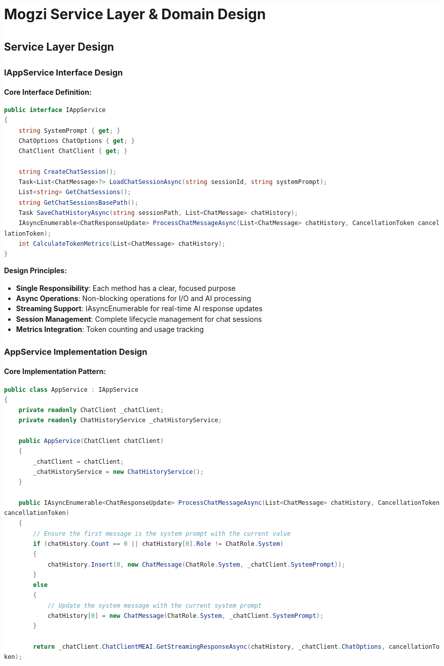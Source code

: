 # Mogzi Service Layer & Domain Design

## Service Layer Design

### IAppService Interface Design

**Core Interface Definition:**
```csharp
public interface IAppService
{
    string SystemPrompt { get; }
    ChatOptions ChatOptions { get; }
    ChatClient ChatClient { get; }
    
    string CreateChatSession();
    Task<List<ChatMessage>?> LoadChatSessionAsync(string sessionId, string systemPrompt);
    List<string> GetChatSessions();
    string GetChatSessionsBasePath();
    Task SaveChatHistoryAsync(string sessionPath, List<ChatMessage> chatHistory);
    IAsyncEnumerable<ChatResponseUpdate> ProcessChatMessageAsync(List<ChatMessage> chatHistory, CancellationToken cancellationToken);
    int CalculateTokenMetrics(List<ChatMessage> chatHistory);
}
```

**Design Principles:**
- **Single Responsibility**: Each method has a clear, focused purpose
- **Async Operations**: Non-blocking operations for I/O and AI processing
- **Streaming Support**: IAsyncEnumerable for real-time AI response updates
- **Session Management**: Complete lifecycle management for chat sessions
- **Metrics Integration**: Token counting and usage tracking

### AppService Implementation Design

**Core Implementation Pattern:**
```csharp
public class AppService : IAppService
{
    private readonly ChatClient _chatClient;
    private readonly ChatHistoryService _chatHistoryService;

    public AppService(ChatClient chatClient)
    {
        _chatClient = chatClient;
        _chatHistoryService = new ChatHistoryService();
    }

    public IAsyncEnumerable<ChatResponseUpdate> ProcessChatMessageAsync(List<ChatMessage> chatHistory, CancellationToken cancellationToken)
    {
        // Ensure the first message is the system prompt with the current value
        if (chatHistory.Count == 0 || chatHistory[0].Role != ChatRole.System)
        {
            chatHistory.Insert(0, new ChatMessage(ChatRole.System, _chatClient.SystemPrompt));
        }
        else
        {
            // Update the system message with the current system prompt
            chatHistory[0] = new ChatMessage(ChatRole.System, _chatClient.SystemPrompt);
        }
        
        return _chatClient.ChatClientMEAI.GetStreamingResponseAsync(chatHistory, _chatClient.ChatOptions, cancellationToken);
```